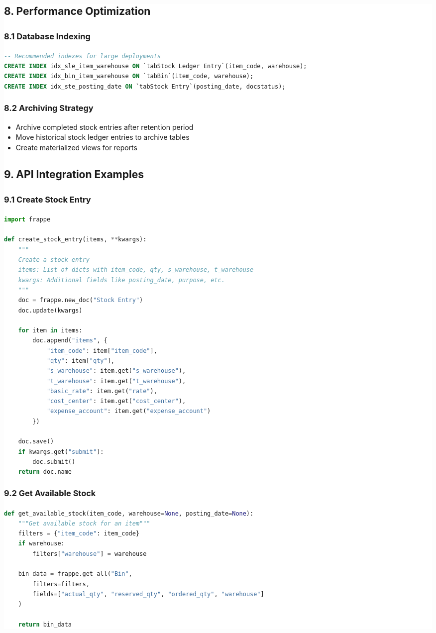 ## 8. Performance Optimization

### 8.1 Database Indexing
```sql
-- Recommended indexes for large deployments
CREATE INDEX idx_sle_item_warehouse ON `tabStock Ledger Entry`(item_code, warehouse);
CREATE INDEX idx_bin_item_warehouse ON `tabBin`(item_code, warehouse);
CREATE INDEX idx_ste_posting_date ON `tabStock Entry`(posting_date, docstatus);
```

### 8.2 Archiving Strategy
- Archive completed stock entries after retention period
- Move historical stock ledger entries to archive tables
- Create materialized views for reports

## 9. API Integration Examples

### 9.1 Create Stock Entry
```python
import frappe

def create_stock_entry(items, **kwargs):
    """
    Create a stock entry
    items: List of dicts with item_code, qty, s_warehouse, t_warehouse
    kwargs: Additional fields like posting_date, purpose, etc.
    """
    doc = frappe.new_doc("Stock Entry")
    doc.update(kwargs)
    
    for item in items:
        doc.append("items", {
            "item_code": item["item_code"],
            "qty": item["qty"],
            "s_warehouse": item.get("s_warehouse"),
            "t_warehouse": item.get("t_warehouse"),
            "basic_rate": item.get("rate"),
            "cost_center": item.get("cost_center"),
            "expense_account": item.get("expense_account")
        })
    
    doc.save()
    if kwargs.get("submit"):
        doc.submit()
    return doc.name
```

### 9.2 Get Available Stock
```python
def get_available_stock(item_code, warehouse=None, posting_date=None):
    """Get available stock for an item"""
    filters = {"item_code": item_code}
    if warehouse:
        filters["warehouse"] = warehouse
    
    bin_data = frappe.get_all("Bin",
        filters=filters,
        fields=["actual_qty", "reserved_qty", "ordered_qty", "warehouse"]
    )
    
    return bin_data
```
